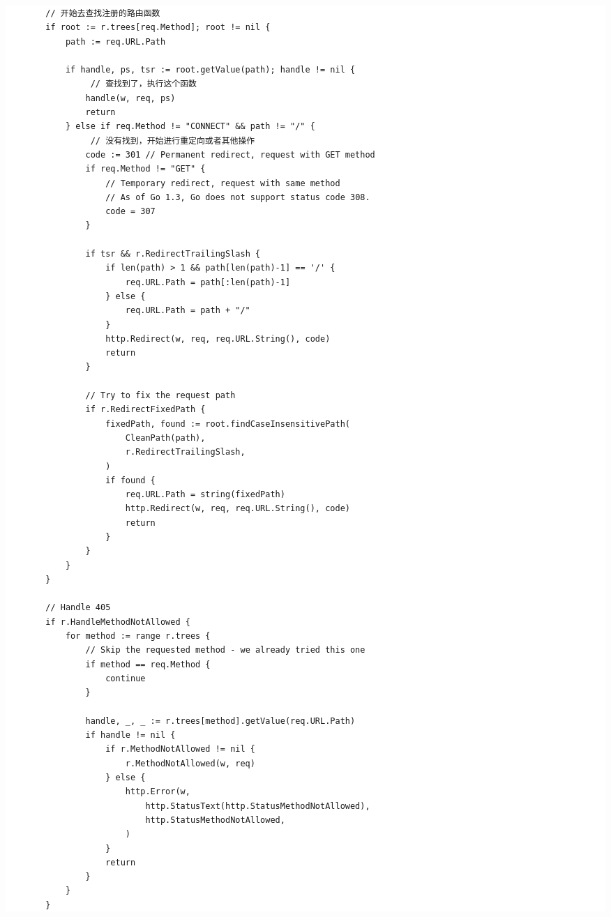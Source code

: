             // 开始去查找注册的路由函数
            if root := r.trees[req.Method]; root != nil {
                path := req.URL.Path
                  
                if handle, ps, tsr := root.getValue(path); handle != nil {
                     // 查找到了，执行这个函数
                    handle(w, req, ps)
                    return
                } else if req.Method != "CONNECT" && path != "/" {
                     // 没有找到，开始进行重定向或者其他操作
                    code := 301 // Permanent redirect, request with GET method
                    if req.Method != "GET" {
                        // Temporary redirect, request with same method
                        // As of Go 1.3, Go does not support status code 308.
                        code = 307
                    }
           
                    if tsr && r.RedirectTrailingSlash {
                        if len(path) > 1 && path[len(path)-1] == '/' {
                            req.URL.Path = path[:len(path)-1]
                        } else {
                            req.URL.Path = path + "/"
                        }
                        http.Redirect(w, req, req.URL.String(), code)
                        return
                    }
           
                    // Try to fix the request path
                    if r.RedirectFixedPath {
                        fixedPath, found := root.findCaseInsensitivePath(
                            CleanPath(path),
                            r.RedirectTrailingSlash,
                        )
                        if found {
                            req.URL.Path = string(fixedPath)
                            http.Redirect(w, req, req.URL.String(), code)
                            return
                        }
                    }
                }
            }
           
            // Handle 405
            if r.HandleMethodNotAllowed {
                for method := range r.trees {
                    // Skip the requested method - we already tried this one
                    if method == req.Method {
                        continue
                    }
           
                    handle, _, _ := r.trees[method].getValue(req.URL.Path)
                    if handle != nil {
                        if r.MethodNotAllowed != nil {
                            r.MethodNotAllowed(w, req)
                        } else {
                            http.Error(w,
                                http.StatusText(http.StatusMethodNotAllowed),
                                http.StatusMethodNotAllowed,
                            )
                        }
                        return
                    }
                }
            }
           